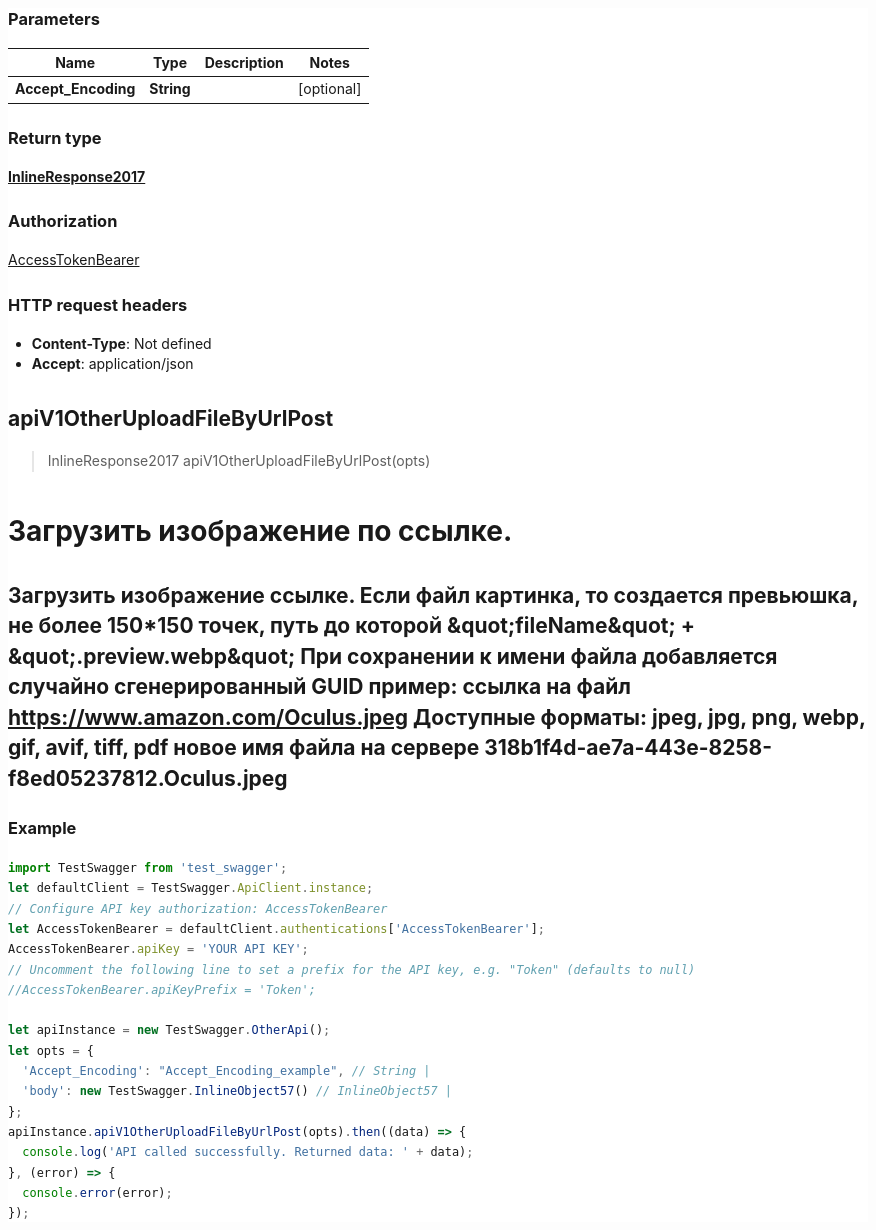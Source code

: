 ### Parameters


Name | Type | Description  | Notes
------------- | ------------- | ------------- | -------------
 **Accept_Encoding** | **String**|  | [optional] 

### Return type

[**InlineResponse2017**](InlineResponse2017.md)

### Authorization

[AccessTokenBearer](../README.md#AccessTokenBearer)

### HTTP request headers

- **Content-Type**: Not defined
- **Accept**: application/json


## apiV1OtherUploadFileByUrlPost

> InlineResponse2017 apiV1OtherUploadFileByUrlPost(opts)

# Загрузить изображение по ссылке.

## Загрузить изображение ссылке.   Если файл картинка, то создается превьюшка, не более 150*150 точек, путь до которой \&quot;fileName\&quot; + \&quot;.preview.webp\&quot; При сохранении к имени файла добавляется случайно сгенерированный GUID  пример: ссылка на файл https://www.amazon.com/Oculus.jpeg Доступные форматы: jpeg, jpg, png, webp, gif, avif, tiff, pdf новое имя файла на сервере 318b1f4d-ae7a-443e-8258-f8ed05237812.Oculus.jpeg

### Example

```javascript
import TestSwagger from 'test_swagger';
let defaultClient = TestSwagger.ApiClient.instance;
// Configure API key authorization: AccessTokenBearer
let AccessTokenBearer = defaultClient.authentications['AccessTokenBearer'];
AccessTokenBearer.apiKey = 'YOUR API KEY';
// Uncomment the following line to set a prefix for the API key, e.g. "Token" (defaults to null)
//AccessTokenBearer.apiKeyPrefix = 'Token';

let apiInstance = new TestSwagger.OtherApi();
let opts = {
  'Accept_Encoding': "Accept_Encoding_example", // String | 
  'body': new TestSwagger.InlineObject57() // InlineObject57 | 
};
apiInstance.apiV1OtherUploadFileByUrlPost(opts).then((data) => {
  console.log('API called successfully. Returned data: ' + data);
}, (error) => {
  console.error(error);
});

```
